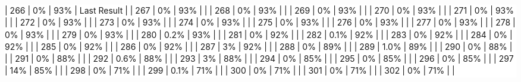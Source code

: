 | 266 | 0% | 93% | Last Result |
| 267 | 0% | 93% |  |
| 268 | 0% | 93% |  |
| 269 | 0% | 93% |  |
| 270 | 0% | 93% |  |
| 271 | 0% | 93% |  |
| 272 | 0% | 93% |  |
| 273 | 0% | 93% |  |
| 274 | 0% | 93% |  |
| 275 | 0% | 93% |  |
| 276 | 0% | 93% |  |
| 277 | 0% | 93% |  |
| 278 | 0% | 93% |  |
| 279 | 0% | 93% |  |
| 280 | 0.2% | 93% |  |
| 281 | 0% | 92% |  |
| 282 | 0.1% | 92% |  |
| 283 | 0% | 92% |  |
| 284 | 0% | 92% |  |
| 285 | 0% | 92% |  |
| 286 | 0% | 92% |  |
| 287 | 3% | 92% |  |
| 288 | 0% | 89% |  |
| 289 | 1.0% | 89% |  |
| 290 | 0% | 88% |  |
| 291 | 0% | 88% |  |
| 292 | 0.6% | 88% |  |
| 293 | 3% | 88% |  |
| 294 | 0% | 85% |  |
| 295 | 0% | 85% |  |
| 296 | 0% | 85% |  |
| 297 | 14% | 85% |  |
| 298 | 0% | 71% |  |
| 299 | 0.1% | 71% |  |
| 300 | 0% | 71% |  |
| 301 | 0% | 71% |  |
| 302 | 0% | 71% |  |